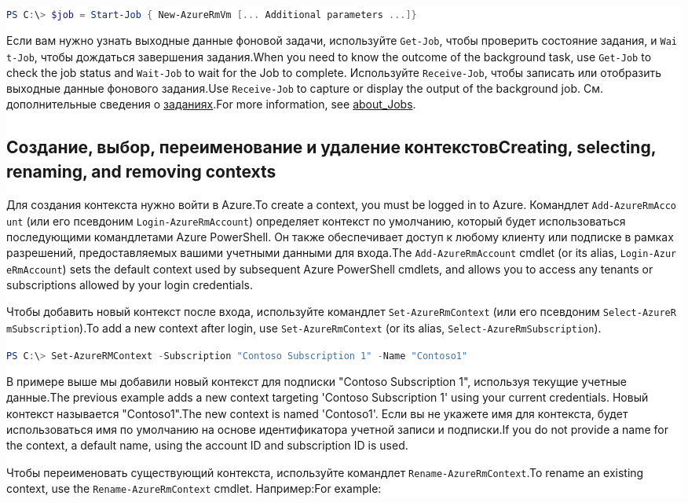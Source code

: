   ```powershell
  PS C:\> $job = Start-Job { New-AzureRmVm [... Additional parameters ...]}
  ```

<span data-ttu-id="f2601-141">Если вам нужно узнать выходные данные фоновой задачи, используйте `Get-Job`, чтобы проверить состояние задания, и `Wait-Job`, чтобы дождаться завершения задания.</span><span class="sxs-lookup"><span data-stu-id="f2601-141">When you need to know the outcome of the background task, use `Get-Job` to check the job status and `Wait-Job` to wait for the Job to complete.</span></span> <span data-ttu-id="f2601-142">Используйте `Receive-Job`, чтобы записать или отобразить выходные данные фонового задания.</span><span class="sxs-lookup"><span data-stu-id="f2601-142">Use `Receive-Job` to capture or display the output of the background job.</span></span> <span data-ttu-id="f2601-143">См. дополнительные сведения о [заданиях](/powershell/module/microsoft.powershell.core/about/about_jobs).</span><span class="sxs-lookup"><span data-stu-id="f2601-143">For more information, see [about_Jobs](/powershell/module/microsoft.powershell.core/about/about_jobs).</span></span>

## <a name="creating-selecting-renaming-and-removing-contexts"></a><span data-ttu-id="f2601-144">Создание, выбор, переименование и удаление контекстов</span><span class="sxs-lookup"><span data-stu-id="f2601-144">Creating, selecting, renaming, and removing contexts</span></span>

<span data-ttu-id="f2601-145">Для создания контекста нужно войти в Azure.</span><span class="sxs-lookup"><span data-stu-id="f2601-145">To create a context, you must be logged in to Azure.</span></span> <span data-ttu-id="f2601-146">Командлет `Add-AzureRmAccount` (или его псевдоним `Login-AzureRmAccount`) определяет контекст по умолчанию, который будет использоваться последующими командлетами Azure PowerShell. Он также обеспечивает доступ к любому клиенту или подписке в рамках разрешений, предоставляемых вашими учетными данными для входа.</span><span class="sxs-lookup"><span data-stu-id="f2601-146">The `Add-AzureRmAccount` cmdlet (or its alias, `Login-AzureRmAccount`) sets the default context used by subsequent Azure PowerShell cmdlets, and allows you to access any tenants or subscriptions allowed by your login credentials.</span></span>

<span data-ttu-id="f2601-147">Чтобы добавить новый контекст после входа, используйте командлет `Set-AzureRmContext` (или его псевдоним `Select-AzureRmSubscription`).</span><span class="sxs-lookup"><span data-stu-id="f2601-147">To add a new context after login, use `Set-AzureRmContext` (or its alias, `Select-AzureRmSubscription`).</span></span>

```powershell
PS C:\> Set-AzureRMContext -Subscription "Contoso Subscription 1" -Name "Contoso1"
```

<span data-ttu-id="f2601-148">В примере выше мы добавили новый контекст для подписки "Contoso Subscription 1", используя текущие учетные данные.</span><span class="sxs-lookup"><span data-stu-id="f2601-148">The previous example adds a new context targeting 'Contoso Subscription 1' using your current credentials.</span></span> <span data-ttu-id="f2601-149">Новый контекст называется "Contoso1".</span><span class="sxs-lookup"><span data-stu-id="f2601-149">The new context is named 'Contoso1'.</span></span> <span data-ttu-id="f2601-150">Если вы не укажете имя для контекста, будет использоваться имя по умолчанию на основе идентификатора учетной записи и подписки.</span><span class="sxs-lookup"><span data-stu-id="f2601-150">If you do not provide a name for the context, a default name, using the account ID and subscription ID is used.</span></span>

<span data-ttu-id="f2601-151">Чтобы переименовать существующий контекста, используйте командлет `Rename-AzureRmContext`.</span><span class="sxs-lookup"><span data-stu-id="f2601-151">To rename an existing context, use the `Rename-AzureRmContext` cmdlet.</span></span> <span data-ttu-id="f2601-152">Например:</span><span class="sxs-lookup"><span data-stu-id="f2601-152">For example:</span></span>


[enable]: /powershell/module/azurerm.profile/Enable-AzureRmContextAutosave
[disable]: /powershell/module/azurerm.profile/Disable-AzureRmContextAutosave
[select]: /powershell/module/azurerm.profile/Select-AzureRmContext
[remove-cred]: /powershell/module/azurerm.profile/Remove-AzureRmAccount
[remove-context]: /powershell/module/azurerm.profile/Remove-AzureRmContext
[rename]: /powershell/module/azurerm.profile/Rename-AzureRmContext
[login]: /powershell/module/azurerm.profile/Add-AzureRmAccount
[import]: /powershell/module/azurerm.profile/Import-AzureRmAccount
[set-context]: /powershell/module/azurerm.profile/Import-AzureRmContext